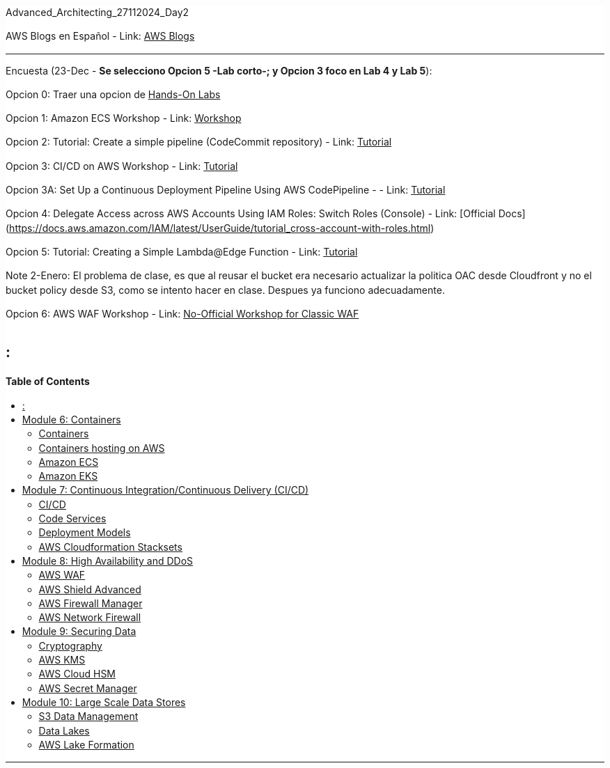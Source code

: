 Advanced_Architecting_27112024_Day2

AWS Blogs en Español - Link: [AWS Blogs](https://aws.amazon.com/es/blogs/aws-spanish/)

---
Encuesta (23-Dec - **Se selecciono Opcion 5 -Lab corto-; y Opcion 3 foco en Lab 4 y Lab 5**):

Opcion 0: Traer una opcion de [Hands-On Labs](https://aws.amazon.com/getting-started/hands-on/?awsf.getting-started-category=*all&awsf.getting-started-content-type=content-type%2523hands-on&getting-started-all.sort-by=item.additionalFields.content-latest-publish-date&getting-started-all.sort-order=desc)

Opcion 1: Amazon ECS Workshop  - Link: [Workshop](https://ecsworkshop.com/introduction/)

Opcion 2: Tutorial: Create a simple pipeline (CodeCommit repository) - Link: [Tutorial](https://docs.aws.amazon.com/codepipeline/latest/userguide/tutorials-simple-codecommit.html)

Opcion 3: CI/CD on AWS Workshop - Link: [Tutorial](https://catalog.workshops.aws/cicdonaws/en-US/50-blue-green)

Opcion 3A: Set Up a Continuous Deployment Pipeline Using AWS CodePipeline - - Link: [Tutorial](https://aws.amazon.com/getting-started/hands-on/continuous-deployment-pipeline/?ref=gsrchandson)

Opcion 4: Delegate Access across AWS Accounts Using IAM Roles: Switch Roles (Console) - Link: [Official Docs] (https://docs.aws.amazon.com/IAM/latest/UserGuide/tutorial_cross-account-with-roles.html)

Opcion 5: Tutorial: Creating a Simple Lambda@Edge Function - Link: [Tutorial](https://docs.aws.amazon.com/AmazonCloudFront/latest/DeveloperGuide/lambda-edge-how-it-works-tutorial.html)

Note 2-Enero: El problema de clase, es que al reusar el bucket era necesario actualizar la politica OAC desde Cloudfront y no el bucket policy desde S3, como se intento hacer en clase. Despues ya funciono adecuadamente.

Opcion 6: AWS WAF Workshop - Link: [No-Official Workshop for Classic WAF](https://github.com/toshke/aws-waf-demo-workshop/tree/master)

:
---

**Table of Contents**
- [:](#)
- [Module 6: Containers](#module-6-containers)
  - [Containers](#containers)
  - [Containers hosting on AWS](#containers-hosting-on-aws)
  - [Amazon ECS](#amazon-ecs)
  - [Amazon EKS](#amazon-eks)
- [Module 7: Continuous Integration/Continuous Delivery (CI/CD)](#module-7-continuous-integrationcontinuous-delivery-cicd)
  - [CI/CD](#cicd)
  - [Code Services](#code-services)
  - [Deployment Models](#deployment-models)
  - [AWS Cloudformation Stacksets](#aws-cloudformation-stacksets)
- [Module 8: High Availability and DDoS](#module-8-high-availability-and-ddos)
  - [AWS WAF](#aws-waf)
  - [AWS Shield Advanced](#aws-shield-advanced)
  - [AWS Firewall Manager](#aws-firewall-manager)
  - [AWS Network Firewall](#aws-network-firewall)
- [Module 9: Securing Data](#module-9-securing-data)
  - [Cryptography](#cryptography)
  - [AWS KMS](#aws-kms)
  - [AWS Cloud HSM](#aws-cloud-hsm)
  - [AWS Secret Manager](#aws-secret-manager)
- [Module 10: Large Scale Data Stores](#module-10-large-scale-data-stores)
  - [S3 Data Management](#s3-data-management)
  - [Data Lakes](#data-lakes)
  - [AWS Lake Formation](#aws-lake-formation)

---